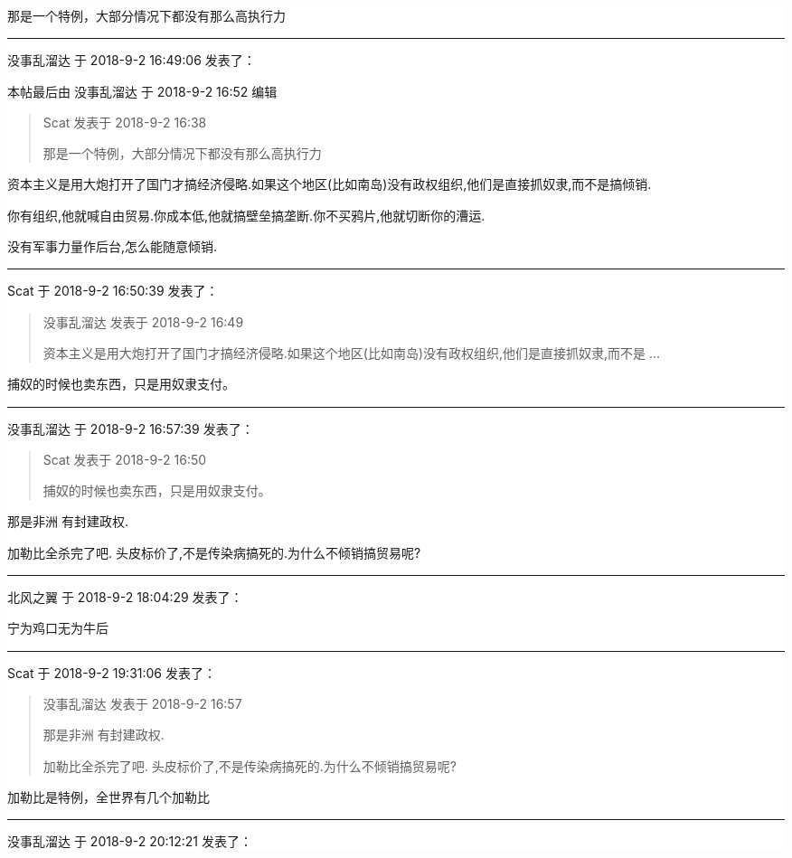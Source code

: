 那是一个特例，大部分情况下都没有那么高执行力

---

没事乱溜达 于 2018-9-2 16:49:06 发表了：

本帖最后由 没事乱溜达 于 2018-9-2 16:52 编辑

> Scat 发表于 2018-9-2 16:38
>
> 那是一个特例，大部分情况下都没有那么高执行力

资本主义是用大炮打开了国门才搞经济侵略.如果这个地区(比如南岛)没有政权组织,他们是直接抓奴隶,而不是搞倾销.

你有组织,他就喊自由贸易.你成本低,他就搞壁垒搞垄断.你不买鸦片,他就切断你的漕运.

没有军事力量作后台,怎么能随意倾销.

---

Scat 于 2018-9-2 16:50:39 发表了：

> 没事乱溜达 发表于 2018-9-2 16:49
>
> 资本主义是用大炮打开了国门才搞经济侵略.如果这个地区(比如南岛)没有政权组织,他们是直接抓奴隶,而不是 ...

捕奴的时候也卖东西，只是用奴隶支付。

---

没事乱溜达 于 2018-9-2 16:57:39 发表了：

> Scat 发表于 2018-9-2 16:50
>
> 捕奴的时候也卖东西，只是用奴隶支付。

那是非洲 有封建政权.

加勒比全杀完了吧. 头皮标价了,不是传染病搞死的.为什么不倾销搞贸易呢?

---

北风之翼 于 2018-9-2 18:04:29 发表了：

宁为鸡口无为牛后

---

Scat 于 2018-9-2 19:31:06 发表了：

> 没事乱溜达 发表于 2018-9-2 16:57
>
> 那是非洲 有封建政权.
>
> 加勒比全杀完了吧. 头皮标价了,不是传染病搞死的.为什么不倾销搞贸易呢?

加勒比是特例，全世界有几个加勒比

---

没事乱溜达 于 2018-9-2 20:12:21 发表了：
